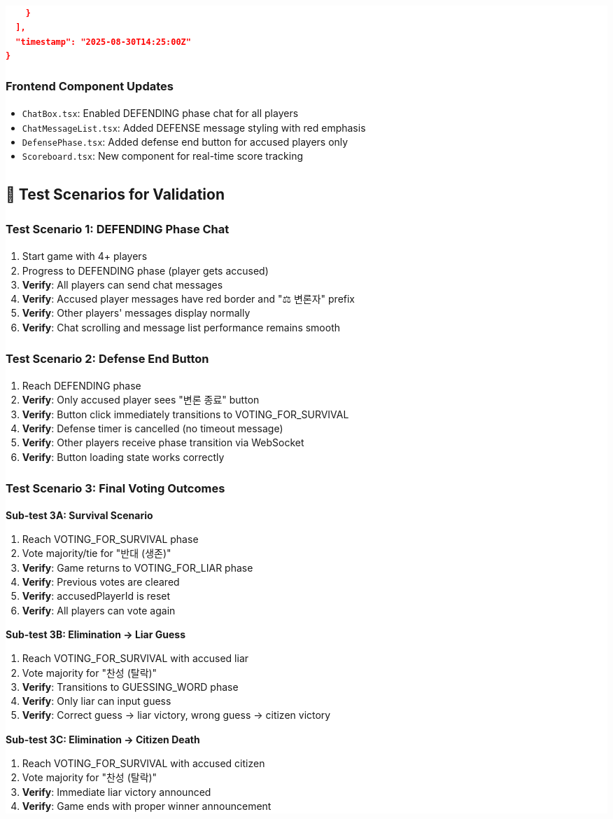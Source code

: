 ```json
    }
  ],
  "timestamp": "2025-08-30T14:25:00Z"
}
```

### Frontend Component Updates
- `ChatBox.tsx`: Enabled DEFENDING phase chat for all players
- `ChatMessageList.tsx`: Added DEFENSE message styling with red emphasis
- `DefensePhase.tsx`: Added defense end button for accused players only
- `Scoreboard.tsx`: New component for real-time score tracking

## 🧪 Test Scenarios for Validation

### Test Scenario 1: DEFENDING Phase Chat
1. Start game with 4+ players
2. Progress to DEFENDING phase (player gets accused)
3. **Verify**: All players can send chat messages
4. **Verify**: Accused player messages have red border and "⚖️ 변론자" prefix
5. **Verify**: Other players' messages display normally
6. **Verify**: Chat scrolling and message list performance remains smooth

### Test Scenario 2: Defense End Button
1. Reach DEFENDING phase
2. **Verify**: Only accused player sees "변론 종료" button
3. **Verify**: Button click immediately transitions to VOTING_FOR_SURVIVAL
4. **Verify**: Defense timer is cancelled (no timeout message)
5. **Verify**: Other players receive phase transition via WebSocket
6. **Verify**: Button loading state works correctly

### Test Scenario 3: Final Voting Outcomes
**Sub-test 3A: Survival Scenario**
1. Reach VOTING_FOR_SURVIVAL phase
2. Vote majority/tie for "반대 (생존)"
3. **Verify**: Game returns to VOTING_FOR_LIAR phase
4. **Verify**: Previous votes are cleared
5. **Verify**: accusedPlayerId is reset
6. **Verify**: All players can vote again

**Sub-test 3B: Elimination → Liar Guess**
1. Reach VOTING_FOR_SURVIVAL with accused liar
2. Vote majority for "찬성 (탈락)"
3. **Verify**: Transitions to GUESSING_WORD phase
4. **Verify**: Only liar can input guess
5. **Verify**: Correct guess → liar victory, wrong guess → citizen victory

**Sub-test 3C: Elimination → Citizen Death**
1. Reach VOTING_FOR_SURVIVAL with accused citizen
2. Vote majority for "찬성 (탈락)"
3. **Verify**: Immediate liar victory announced
4. **Verify**: Game ends with proper winner announcement
